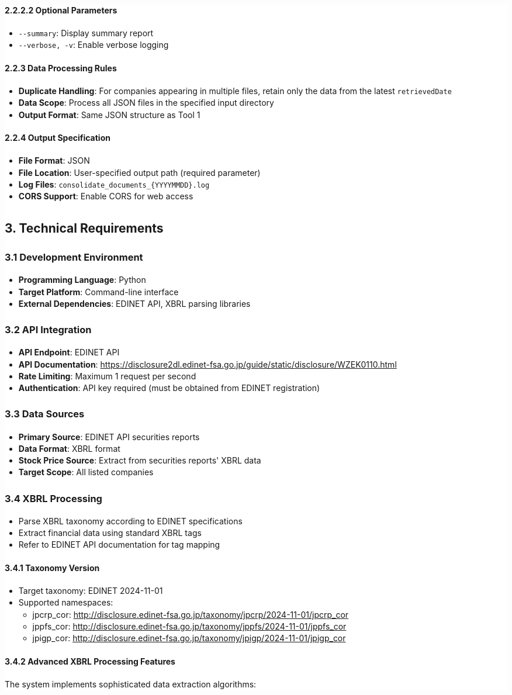 #### 2.2.2.2 Optional Parameters
- `--summary`: Display summary report
- `--verbose, -v`: Enable verbose logging

#### 2.2.3 Data Processing Rules
- **Duplicate Handling**: For companies appearing in multiple files, retain only the data from the latest `retrievedDate`
- **Data Scope**: Process all JSON files in the specified input directory
- **Output Format**: Same JSON structure as Tool 1

#### 2.2.4 Output Specification
- **File Format**: JSON
- **File Location**: User-specified output path (required parameter)
- **Log Files**: `consolidate_documents_{YYYYMMDD}.log`
- **CORS Support**: Enable CORS for web access

## 3. Technical Requirements

### 3.1 Development Environment
- **Programming Language**: Python
- **Target Platform**: Command-line interface
- **External Dependencies**: EDINET API, XBRL parsing libraries

### 3.2 API Integration
- **API Endpoint**: EDINET API
- **API Documentation**: https://disclosure2dl.edinet-fsa.go.jp/guide/static/disclosure/WZEK0110.html
- **Rate Limiting**: Maximum 1 request per second
- **Authentication**: API key required (must be obtained from EDINET registration)

### 3.3 Data Sources
- **Primary Source**: EDINET API securities reports
- **Data Format**: XBRL format
- **Stock Price Source**: Extract from securities reports' XBRL data
- **Target Scope**: All listed companies

### 3.4 XBRL Processing
- Parse XBRL taxonomy according to EDINET specifications
- Extract financial data using standard XBRL tags
- Refer to EDINET API documentation for tag mapping

#### 3.4.1 Taxonomy Version
- Target taxonomy: EDINET 2024-11-01
- Supported namespaces:
  - jpcrp_cor: http://disclosure.edinet-fsa.go.jp/taxonomy/jpcrp/2024-11-01/jpcrp_cor
  - jppfs_cor: http://disclosure.edinet-fsa.go.jp/taxonomy/jppfs/2024-11-01/jppfs_cor
  - jpigp_cor: http://disclosure.edinet-fsa.go.jp/taxonomy/jpigp/2024-11-01/jpigp_cor

#### 3.4.2 Advanced XBRL Processing Features
The system implements sophisticated data extraction algorithms:
